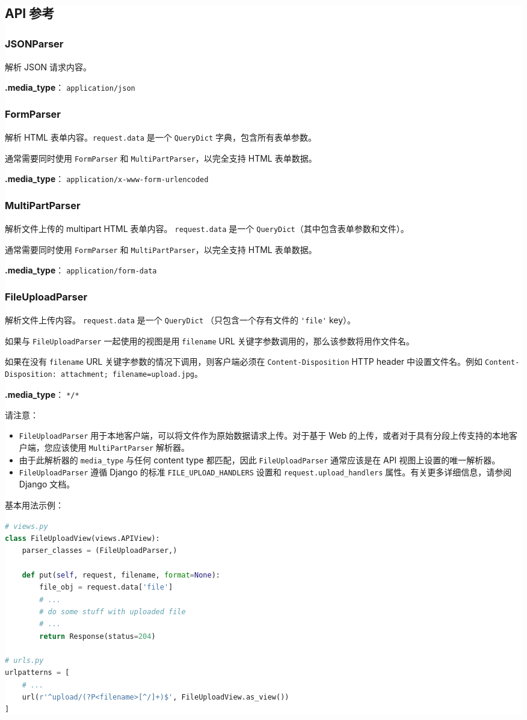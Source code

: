 ## API 参考

### JSONParser

解析 JSON 请求内容。

**.media_type**： `application/json`

### FormParser

解析 HTML 表单内容。`request.data` 是一个 `QueryDict` 字典，包含所有表单参数。

通常需要同时使用 `FormParser` 和 `MultiPartParser`，以完全支持 HTML 表单数据。

**.media_type**： `application/x-www-form-urlencoded`

### MultiPartParser

解析文件上传的 multipart HTML 表单内容。 `request.data` 是一个 `QueryDict`（其中包含表单参数和文件）。

通常需要同时使用 `FormParser` 和 `MultiPartParser`，以完全支持 HTML 表单数据。

**.media_type**： `application/form-data`

### FileUploadParser

解析文件上传内容。 `request.data` 是一个 `QueryDict` （只包含一个存有文件的 `'file'` key）。

如果与 `FileUploadParser` 一起使用的视图是用 `filename` URL 关键字参数调用的，那么该参数将用作文件名。

如果在没有 `filename` URL 关键字参数的情况下调用，则客户端必须在 `Content-Disposition` HTTP header 中设置文件名。例如 `Content-Disposition: attachment; filename=upload.jpg`。

**.media_type**： `*/*`

请注意：

- `FileUploadParser` 用于本地客户端，可以将文件作为原始数据请求上传。对于基于 Web 的上传，或者对于具有分段上传支持的本地客户端，您应该使用 `MultiPartParser` 解析器。
- 由于此解析器的 `media_type` 与任何 content type 都匹配，因此 `FileUploadParser` 通常应该是在 API 视图上设置的唯一解析器。
- `FileUploadParser` 遵循 Django 的标准 `FILE_UPLOAD_HANDLERS` 设置和 `request.upload_handlers` 属性。有关更多详细信息，请参阅 Django 文档。

基本用法示例：

```python
# views.py
class FileUploadView(views.APIView):
    parser_classes = (FileUploadParser,)

    def put(self, request, filename, format=None):
        file_obj = request.data['file']
        # ...
        # do some stuff with uploaded file
        # ...
        return Response(status=204)

# urls.py
urlpatterns = [
    # ...
    url(r'^upload/(?P<filename>[^/]+)$', FileUploadView.as_view())
]
```
